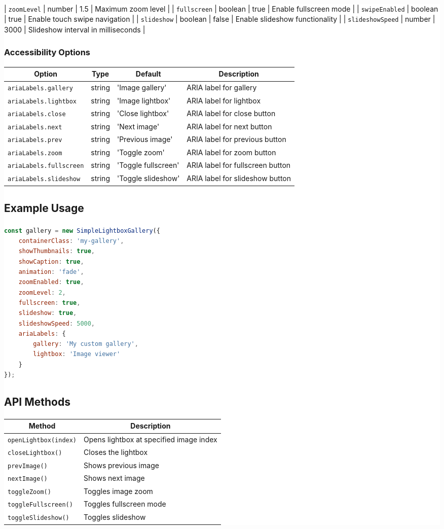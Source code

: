 | `zoomLevel` | number | 1.5 | Maximum zoom level |
| `fullscreen` | boolean | true | Enable fullscreen mode |
| `swipeEnabled` | boolean | true | Enable touch swipe navigation |
| `slideshow` | boolean | false | Enable slideshow functionality |
| `slideshowSpeed` | number | 3000 | Slideshow interval in milliseconds |

### Accessibility Options
| Option | Type | Default | Description |
|--------|------|---------|-------------|
| `ariaLabels.gallery` | string | 'Image gallery' | ARIA label for gallery |
| `ariaLabels.lightbox` | string | 'Image lightbox' | ARIA label for lightbox |
| `ariaLabels.close` | string | 'Close lightbox' | ARIA label for close button |
| `ariaLabels.next` | string | 'Next image' | ARIA label for next button |
| `ariaLabels.prev` | string | 'Previous image' | ARIA label for previous button |
| `ariaLabels.zoom` | string | 'Toggle zoom' | ARIA label for zoom button |
| `ariaLabels.fullscreen` | string | 'Toggle fullscreen' | ARIA label for fullscreen button |
| `ariaLabels.slideshow` | string | 'Toggle slideshow' | ARIA label for slideshow button |

## Example Usage

```javascript
const gallery = new SimpleLightboxGallery({
    containerClass: 'my-gallery',
    showThumbnails: true,
    showCaption: true,
    animation: 'fade',
    zoomEnabled: true,
    zoomLevel: 2,
    fullscreen: true,
    slideshow: true,
    slideshowSpeed: 5000,
    ariaLabels: {
        gallery: 'My custom gallery',
        lightbox: 'Image viewer'
    }
});
```

## API Methods

| Method | Description |
|--------|-------------|
| `openLightbox(index)` | Opens lightbox at specified image index |
| `closeLightbox()` | Closes the lightbox |
| `prevImage()` | Shows previous image |
| `nextImage()` | Shows next image |
| `toggleZoom()` | Toggles image zoom |
| `toggleFullscreen()` | Toggles fullscreen mode |
| `toggleSlideshow()` | Toggles slideshow |